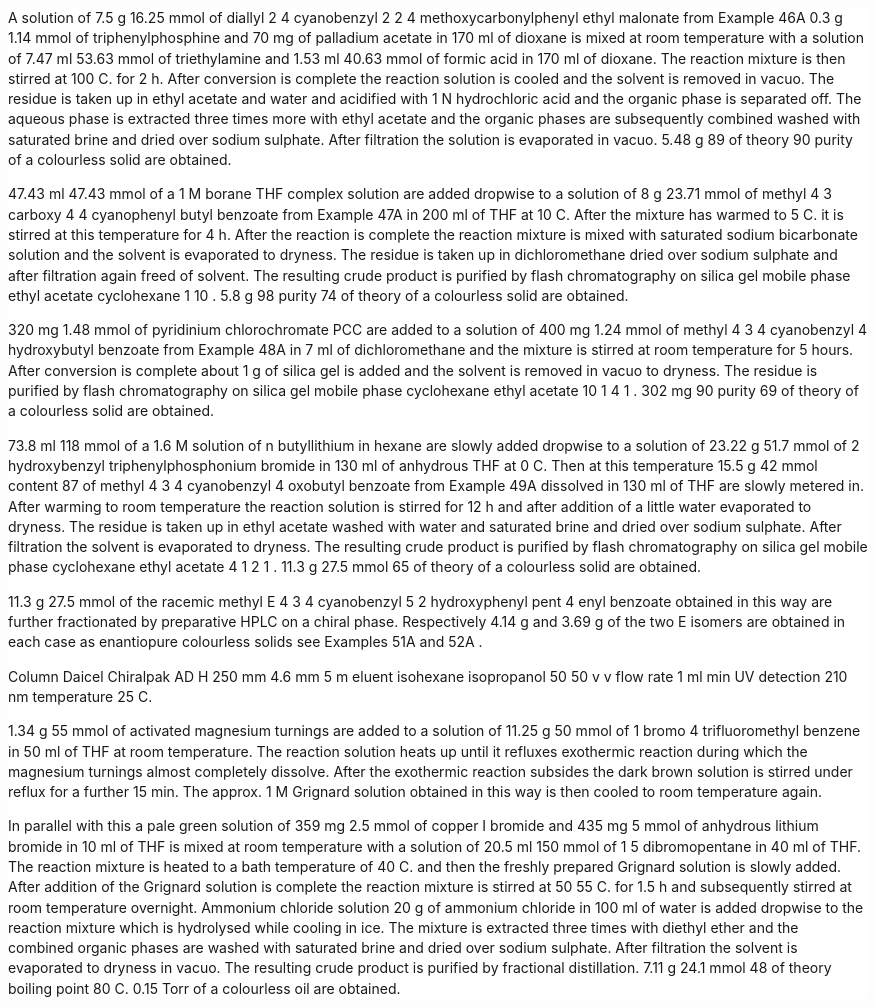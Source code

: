A solution of 7.5 g 16.25 mmol of diallyl 2 4 cyanobenzyl 2 2 4 methoxycarbonylphenyl ethyl malonate from Example 46A 0.3 g 1.14 mmol of triphenylphosphine and 70 mg of palladium acetate in 170 ml of dioxane is mixed at room temperature with a solution of 7.47 ml 53.63 mmol of triethylamine and 1.53 ml 40.63 mmol of formic acid in 170 ml of dioxane. The reaction mixture is then stirred at 100 C. for 2 h. After conversion is complete the reaction solution is cooled and the solvent is removed in vacuo. The residue is taken up in ethyl acetate and water and acidified with 1 N hydrochloric acid and the organic phase is separated off. The aqueous phase is extracted three times more with ethyl acetate and the organic phases are subsequently combined washed with saturated brine and dried over sodium sulphate. After filtration the solution is evaporated in vacuo. 5.48 g 89 of theory 90 purity of a colourless solid are obtained.

47.43 ml 47.43 mmol of a 1 M borane THF complex solution are added dropwise to a solution of 8 g 23.71 mmol of methyl 4 3 carboxy 4 4 cyanophenyl butyl benzoate from Example 47A in 200 ml of THF at 10 C. After the mixture has warmed to 5 C. it is stirred at this temperature for 4 h. After the reaction is complete the reaction mixture is mixed with saturated sodium bicarbonate solution and the solvent is evaporated to dryness. The residue is taken up in dichloromethane dried over sodium sulphate and after filtration again freed of solvent. The resulting crude product is purified by flash chromatography on silica gel mobile phase ethyl acetate cyclohexane 1 10 . 5.8 g 98 purity 74 of theory of a colourless solid are obtained.

320 mg 1.48 mmol of pyridinium chlorochromate PCC are added to a solution of 400 mg 1.24 mmol of methyl 4 3 4 cyanobenzyl 4 hydroxybutyl benzoate from Example 48A in 7 ml of dichloromethane and the mixture is stirred at room temperature for 5 hours. After conversion is complete about 1 g of silica gel is added and the solvent is removed in vacuo to dryness. The residue is purified by flash chromatography on silica gel mobile phase cyclohexane ethyl acetate 10 1 4 1 . 302 mg 90 purity 69 of theory of a colourless solid are obtained.

73.8 ml 118 mmol of a 1.6 M solution of n butyllithium in hexane are slowly added dropwise to a solution of 23.22 g 51.7 mmol of 2 hydroxybenzyl triphenylphosphonium bromide in 130 ml of anhydrous THF at 0 C. Then at this temperature 15.5 g 42 mmol content 87 of methyl 4 3 4 cyanobenzyl 4 oxobutyl benzoate from Example 49A dissolved in 130 ml of THF are slowly metered in. After warming to room temperature the reaction solution is stirred for 12 h and after addition of a little water evaporated to dryness. The residue is taken up in ethyl acetate washed with water and saturated brine and dried over sodium sulphate. After filtration the solvent is evaporated to dryness. The resulting crude product is purified by flash chromatography on silica gel mobile phase cyclohexane ethyl acetate 4 1 2 1 . 11.3 g 27.5 mmol 65 of theory of a colourless solid are obtained.

11.3 g 27.5 mmol of the racemic methyl E 4 3 4 cyanobenzyl 5 2 hydroxyphenyl pent 4 enyl benzoate obtained in this way are further fractionated by preparative HPLC on a chiral phase. Respectively 4.14 g and 3.69 g of the two E isomers are obtained in each case as enantiopure colourless solids see Examples 51A and 52A .

Column Daicel Chiralpak AD H 250 mm 4.6 mm 5 m eluent isohexane isopropanol 50 50 v v flow rate 1 ml min UV detection 210 nm temperature 25 C.

1.34 g 55 mmol of activated magnesium turnings are added to a solution of 11.25 g 50 mmol of 1 bromo 4 trifluoromethyl benzene in 50 ml of THF at room temperature. The reaction solution heats up until it refluxes exothermic reaction during which the magnesium turnings almost completely dissolve. After the exothermic reaction subsides the dark brown solution is stirred under reflux for a further 15 min. The approx. 1 M Grignard solution obtained in this way is then cooled to room temperature again.

In parallel with this a pale green solution of 359 mg 2.5 mmol of copper I bromide and 435 mg 5 mmol of anhydrous lithium bromide in 10 ml of THF is mixed at room temperature with a solution of 20.5 ml 150 mmol of 1 5 dibromopentane in 40 ml of THF. The reaction mixture is heated to a bath temperature of 40 C. and then the freshly prepared Grignard solution is slowly added. After addition of the Grignard solution is complete the reaction mixture is stirred at 50 55 C. for 1.5 h and subsequently stirred at room temperature overnight. Ammonium chloride solution 20 g of ammonium chloride in 100 ml of water is added dropwise to the reaction mixture which is hydrolysed while cooling in ice. The mixture is extracted three times with diethyl ether and the combined organic phases are washed with saturated brine and dried over sodium sulphate. After filtration the solvent is evaporated to dryness in vacuo. The resulting crude product is purified by fractional distillation. 7.11 g 24.1 mmol 48 of theory boiling point 80 C. 0.15 Torr of a colourless oil are obtained.

